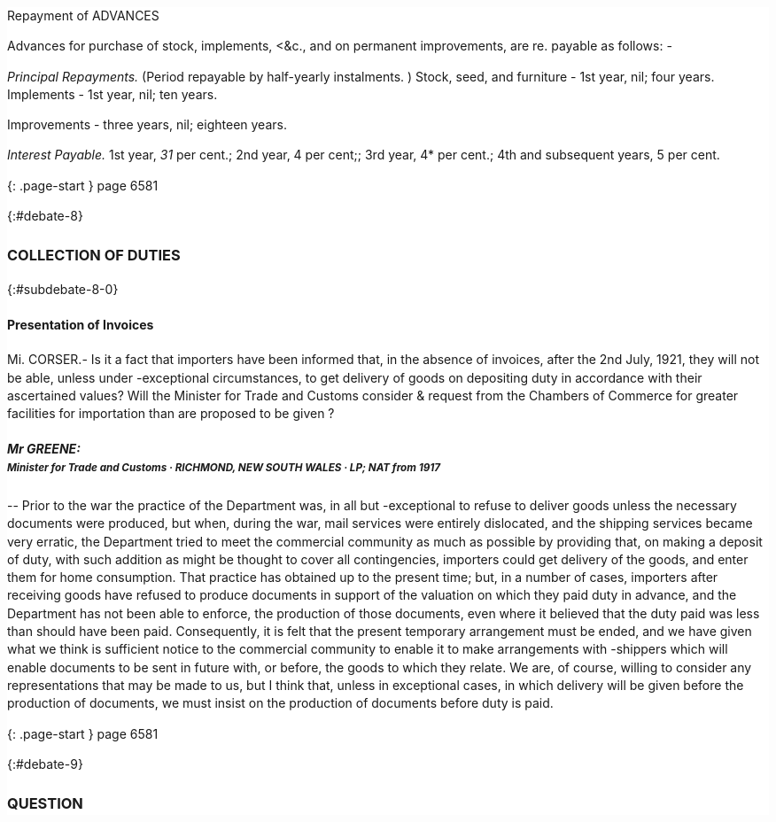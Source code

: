 Repayment of ADVANCES 

Advances for purchase of stock, implements, &lt;&amp;c., and on permanent improvements, are re. payable as follows: - 


 *Principal Repayments.* (Period repayable by half-yearly instalments. ) Stock, seed, and furniture - 1st year, nil; four years. Implements - 1st year, nil; ten years. 

Improvements - three years, nil; eighteen years. 


 *Interest Payable.* 1st year,  *31*  per cent.; 2nd year, 4 per cent;; 3rd year, 4* per cent.; 4th and subsequent years, 5 per cent. 

{: .page-start }
page 6581

{:#debate-8}
### COLLECTION OF DUTIES

{:#subdebate-8-0}
#### Presentation of Invoices

Mi. CORSER.- Is it a fact that importers have been informed that, in the absence of invoices, after the 2nd July, 1921, they will not be able, unless under -exceptional circumstances, to get delivery of goods on depositing duty in accordance with their ascertained values? Will the Minister for Trade and Customs consider &amp; request from the Chambers of Commerce for greater facilities for importation than are proposed to be given ? 

##### Mr GREENE:<br><small class="text-muted">Minister for Trade and Customs &middot; RICHMOND, NEW SOUTH WALES &middot; LP; NAT from 1917</small>

-- Prior to the war the practice of the Department was, in all but -exceptional to refuse to deliver goods unless the necessary documents were produced, but when, during the war, mail services were entirely dislocated, and the shipping services became very erratic, the Department tried to meet the commercial community as much as possible by providing that, on making a deposit of duty, with such addition as might be thought to cover all contingencies, importers could get delivery of the goods, and enter them for home consumption. That practice has obtained up to the present time; but, in a number of cases, importers after receiving goods have refused to produce documents in support of the valuation on which they paid duty in advance, and the Department has not been able to enforce, the production of those documents, even where it believed that the duty paid was less than should have been paid. Consequently, it is felt that the present temporary arrangement must be ended, and we have given what we think is sufficient notice to the commercial community to enable it to make arrangements with -shippers which will enable documents to be sent in future with, or before, the goods to which they relate. We are, of course, willing to consider any representations that may be made to us, but I think that, unless in exceptional cases, in which delivery will be given before the production of documents, we must insist on the production of documents before duty is paid. 

{: .page-start }
page 6581

{:#debate-9}
### QUESTION
